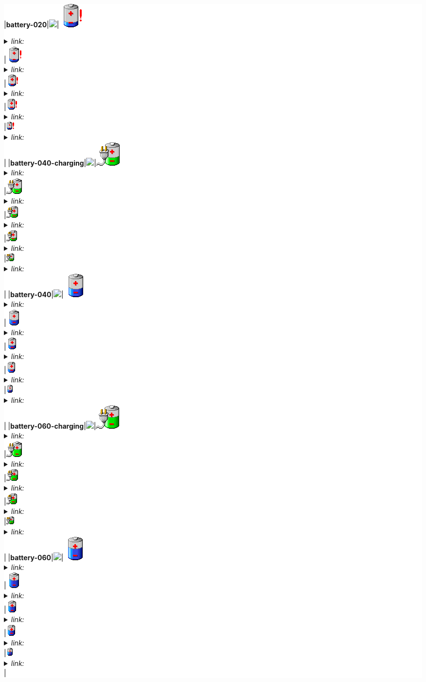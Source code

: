 |**battery-020**|![](64/battery-020.png)|![](48/gpm-battery-020.png)<details><summary>*link:* </summary></details>|![](32/gpm-battery-020.png)<details><summary>*link:* </summary></details>|![](24/gpm-battery-020.png)<details><summary>*link:* </summary></details>|![](22/gpm-battery-020.png)<details><summary>*link:* </summary></details>|![](16/gpm-battery-020.png)<details><summary>*link:* </summary></details>|
|**battery-040-charging**|![](64/battery-040-charging.png)|![](48/gpm-battery-040-charging.png)<details><summary>*link:* </summary></details>|![](32/gpm-battery-040-charging.png)<details><summary>*link:* </summary></details>|![](24/gpm-battery-040-charging.png)<details><summary>*link:* </summary></details>|![](22/gpm-battery-040-charging.png)<details><summary>*link:* </summary></details>|![](16/gpm-battery-040-charging.png)<details><summary>*link:* </summary></details>|
|**battery-040**|![](64/battery-040.png)|![](48/gpm-battery-040.png)<details><summary>*link:* </summary></details>|![](32/gpm-battery-040.png)<details><summary>*link:* </summary></details>|![](24/gpm-battery-040.png)<details><summary>*link:* </summary></details>|![](22/gpm-battery-040.png)<details><summary>*link:* </summary></details>|![](16/gpm-battery-040.png)<details><summary>*link:* </summary></details>|
|**battery-060-charging**|![](64/battery-060-charging.png)|![](48/gpm-battery-060-charging.png)<details><summary>*link:* </summary></details>|![](32/gpm-battery-060-charging.png)<details><summary>*link:* </summary></details>|![](24/gpm-battery-060-charging.png)<details><summary>*link:* </summary></details>|![](22/gpm-battery-060-charging.png)<details><summary>*link:* </summary></details>|![](16/gpm-battery-060-charging.png)<details><summary>*link:* </summary></details>|
|**battery-060**|![](64/battery-060.png)|![](48/gpm-battery-060.png)<details><summary>*link:* </summary></details>|![](32/gpm-battery-060.png)<details><summary>*link:* </summary></details>|![](24/gpm-battery-060.png)<details><summary>*link:* </summary></details>|![](22/gpm-battery-060.png)<details><summary>*link:* </summary></details>|![](16/gpm-battery-060.png)<details><summary>*link:* </summary></details>|